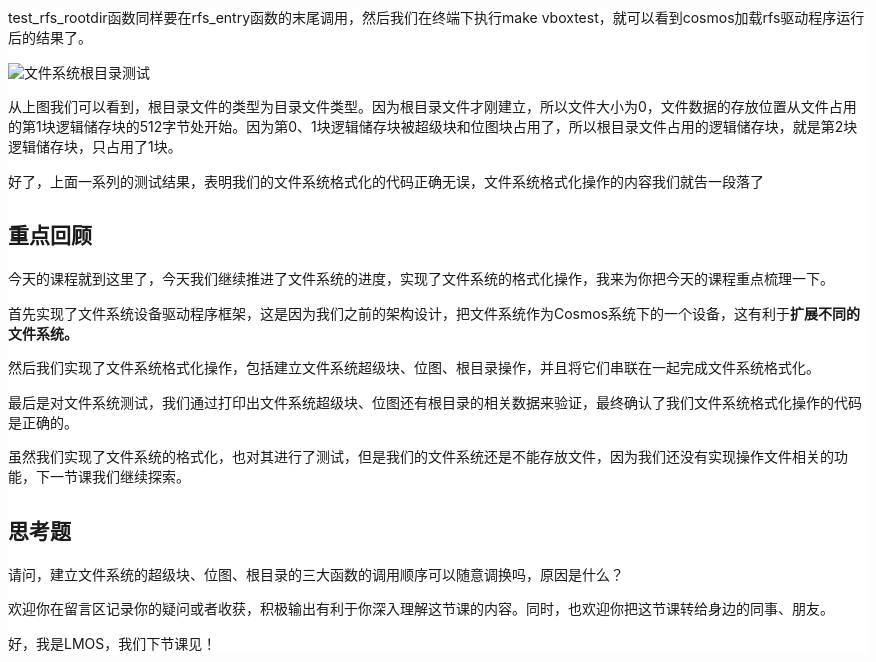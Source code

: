 
test\_rfs\_rootdir函数同样要在rfs\_entry函数的末尾调用，然后我们在终端下执行make vboxtest，就可以看到cosmos加载rfs驱动程序运行后的结果了。

![](https://static001.geekbang.org/resource/image/f9/1a/f98f2035948514bdf5ffcc3a50b9061a.jpg?wh=1044x921 "文件系统根目录测试")

从上图我们可以看到，根目录文件的类型为目录文件类型。因为根目录文件才刚建立，所以文件大小为0，文件数据的存放位置从文件占用的第1块逻辑储存块的512字节处开始。因为第0、1块逻辑储存块被超级块和位图块占用了，所以根目录文件占用的逻辑储存块，就是第2块逻辑储存块，只占用了1块。

好了，上面一系列的测试结果，表明我们的文件系统格式化的代码正确无误，文件系统格式化操作的内容我们就告一段落了

## 重点回顾

今天的课程就到这里了，今天我们继续推进了文件系统的进度，实现了文件系统的格式化操作，我来为你把今天的课程重点梳理一下。

首先实现了文件系统设备驱动程序框架，这是因为我们之前的架构设计，把文件系统作为Cosmos系统下的一个设备，这有利于**扩展不同的文件系统。**

然后我们实现了文件系统格式化操作，包括建立文件系统超级块、位图、根目录操作，并且将它们串联在一起完成文件系统格式化。

最后是对文件系统测试，我们通过打印出文件系统超级块、位图还有根目录的相关数据来验证，最终确认了我们文件系统格式化操作的代码是正确的。

虽然我们实现了文件系统的格式化，也对其进行了测试，但是我们的文件系统还是不能存放文件，因为我们还没有实现操作文件相关的功能，下一节课我们继续探索。

## 思考题

请问，建立文件系统的超级块、位图、根目录的三大函数的调用顺序可以随意调换吗，原因是什么？

欢迎你在留言区记录你的疑问或者收获，积极输出有利于你深入理解这节课的内容。同时，也欢迎你把这节课转给身边的同事、朋友。

好，我是LMOS，我们下节课见！